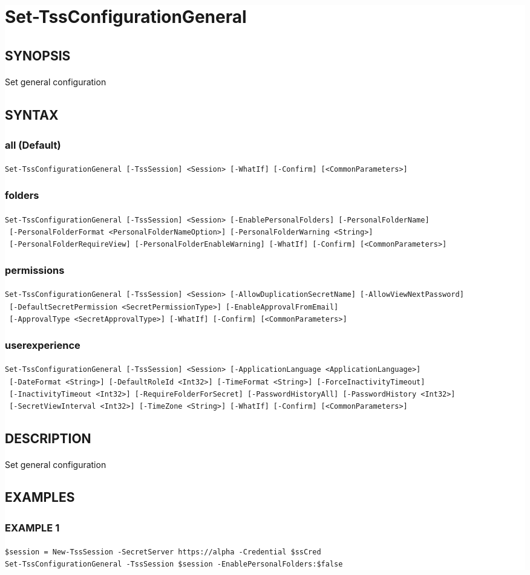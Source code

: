 # Set-TssConfigurationGeneral

## SYNOPSIS
Set general configuration

## SYNTAX

### all (Default)
```
Set-TssConfigurationGeneral [-TssSession] <Session> [-WhatIf] [-Confirm] [<CommonParameters>]
```

### folders
```
Set-TssConfigurationGeneral [-TssSession] <Session> [-EnablePersonalFolders] [-PersonalFolderName]
 [-PersonalFolderFormat <PersonalFolderNameOption>] [-PersonalFolderWarning <String>]
 [-PersonalFolderRequireView] [-PersonalFolderEnableWarning] [-WhatIf] [-Confirm] [<CommonParameters>]
```

### permissions
```
Set-TssConfigurationGeneral [-TssSession] <Session> [-AllowDuplicationSecretName] [-AllowViewNextPassword]
 [-DefaultSecretPermission <SecretPermissionType>] [-EnableApprovalFromEmail]
 [-ApprovalType <SecretApprovalType>] [-WhatIf] [-Confirm] [<CommonParameters>]
```

### userexperience
```
Set-TssConfigurationGeneral [-TssSession] <Session> [-ApplicationLanguage <ApplicationLanguage>]
 [-DateFormat <String>] [-DefaultRoleId <Int32>] [-TimeFormat <String>] [-ForceInactivityTimeout]
 [-InactivityTimeout <Int32>] [-RequireFolderForSecret] [-PasswordHistoryAll] [-PasswordHistory <Int32>]
 [-SecretViewInterval <Int32>] [-TimeZone <String>] [-WhatIf] [-Confirm] [<CommonParameters>]
```

## DESCRIPTION
Set general configuration

## EXAMPLES

### EXAMPLE 1
```
$session = New-TssSession -SecretServer https://alpha -Credential $ssCred
Set-TssConfigurationGeneral -TssSession $session -EnablePersonalFolders:$false
```

